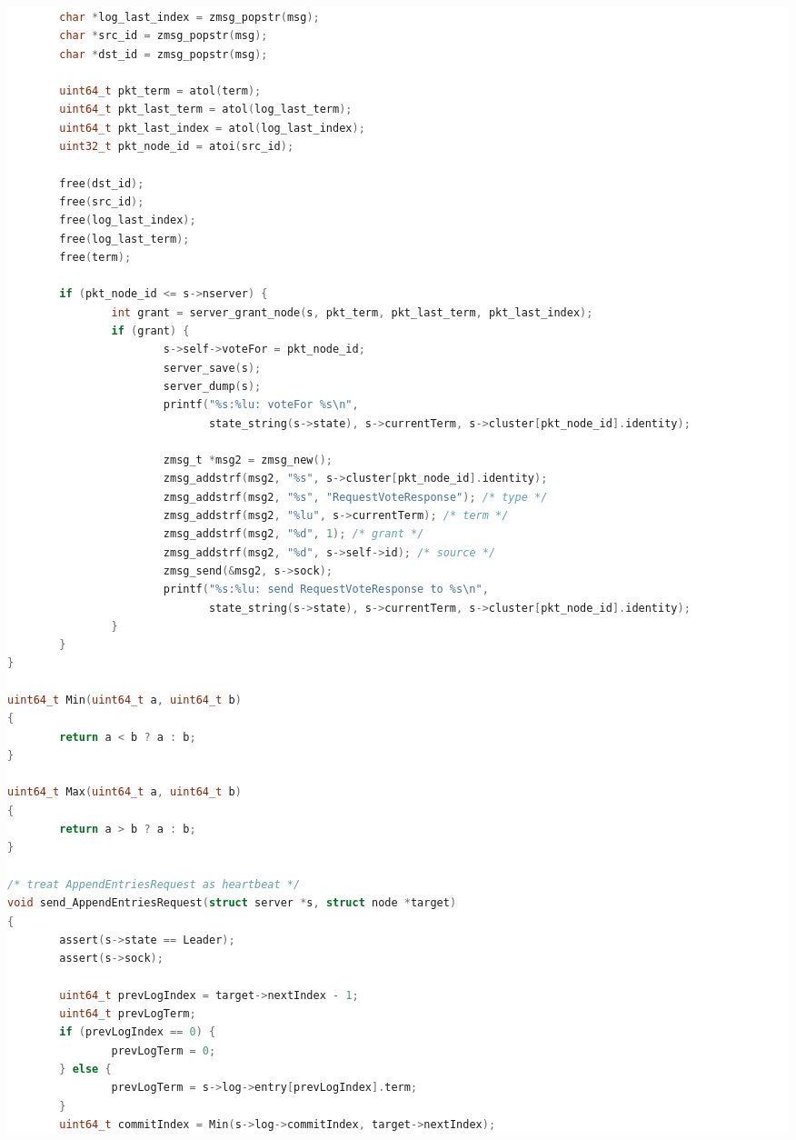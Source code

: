 ```C
        char *log_last_index = zmsg_popstr(msg);
        char *src_id = zmsg_popstr(msg);
        char *dst_id = zmsg_popstr(msg);

        uint64_t pkt_term = atol(term);
        uint64_t pkt_last_term = atol(log_last_term);
        uint64_t pkt_last_index = atol(log_last_index);
        uint32_t pkt_node_id = atoi(src_id);

        free(dst_id);
        free(src_id);
        free(log_last_index);
        free(log_last_term);
        free(term);

        if (pkt_node_id <= s->nserver) {
                int grant = server_grant_node(s, pkt_term, pkt_last_term, pkt_last_index);
                if (grant) {
                        s->self->voteFor = pkt_node_id;
                        server_save(s);
                        server_dump(s);
                        printf("%s:%lu: voteFor %s\n",
                               state_string(s->state), s->currentTerm, s->cluster[pkt_node_id].identity);

                        zmsg_t *msg2 = zmsg_new();
                        zmsg_addstrf(msg2, "%s", s->cluster[pkt_node_id].identity);
                        zmsg_addstrf(msg2, "%s", "RequestVoteResponse"); /* type */
                        zmsg_addstrf(msg2, "%lu", s->currentTerm); /* term */
                        zmsg_addstrf(msg2, "%d", 1); /* grant */
                        zmsg_addstrf(msg2, "%d", s->self->id); /* source */
                        zmsg_send(&msg2, s->sock);
                        printf("%s:%lu: send RequestVoteResponse to %s\n",
                               state_string(s->state), s->currentTerm, s->cluster[pkt_node_id].identity);
                }
        }
}

uint64_t Min(uint64_t a, uint64_t b)
{
        return a < b ? a : b;
}

uint64_t Max(uint64_t a, uint64_t b)
{
        return a > b ? a : b;
}

/* treat AppendEntriesRequest as heartbeat */
void send_AppendEntriesRequest(struct server *s, struct node *target)
{
        assert(s->state == Leader);
        assert(s->sock);

        uint64_t prevLogIndex = target->nextIndex - 1;
        uint64_t prevLogTerm;
        if (prevLogIndex == 0) {
                prevLogTerm = 0;
        } else {
                prevLogTerm = s->log->entry[prevLogIndex].term;
        }
        uint64_t commitIndex = Min(s->log->commitIndex, target->nextIndex);
```

[raft.me]: https://github.com/mofaph/raft.me